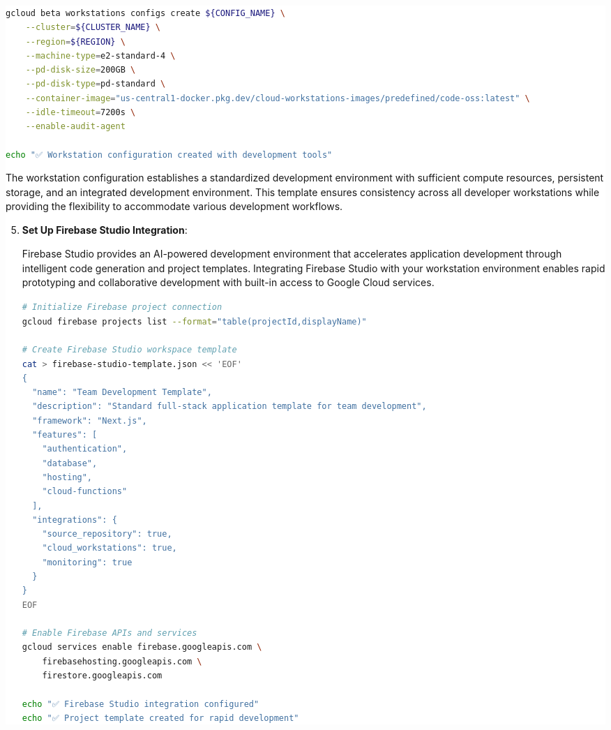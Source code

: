    ```bash
   gcloud beta workstations configs create ${CONFIG_NAME} \
       --cluster=${CLUSTER_NAME} \
       --region=${REGION} \
       --machine-type=e2-standard-4 \
       --pd-disk-size=200GB \
       --pd-disk-type=pd-standard \
       --container-image="us-central1-docker.pkg.dev/cloud-workstations-images/predefined/code-oss:latest" \
       --idle-timeout=7200s \
       --enable-audit-agent
   
   echo "✅ Workstation configuration created with development tools"
   ```

   The workstation configuration establishes a standardized development environment with sufficient compute resources, persistent storage, and an integrated development environment. This template ensures consistency across all developer workstations while providing the flexibility to accommodate various development workflows.

5. **Set Up Firebase Studio Integration**:

   Firebase Studio provides an AI-powered development environment that accelerates application development through intelligent code generation and project templates. Integrating Firebase Studio with your workstation environment enables rapid prototyping and collaborative development with built-in access to Google Cloud services.

   ```bash
   # Initialize Firebase project connection
   gcloud firebase projects list --format="table(projectId,displayName)"
   
   # Create Firebase Studio workspace template
   cat > firebase-studio-template.json << 'EOF'
   {
     "name": "Team Development Template",
     "description": "Standard full-stack application template for team development",
     "framework": "Next.js",
     "features": [
       "authentication",
       "database",
       "hosting",
       "cloud-functions"
     ],
     "integrations": {
       "source_repository": true,
       "cloud_workstations": true,
       "monitoring": true
     }
   }
   EOF
   
   # Enable Firebase APIs and services
   gcloud services enable firebase.googleapis.com \
       firebasehosting.googleapis.com \
       firestore.googleapis.com
   
   echo "✅ Firebase Studio integration configured"
   echo "✅ Project template created for rapid development"
   ```
